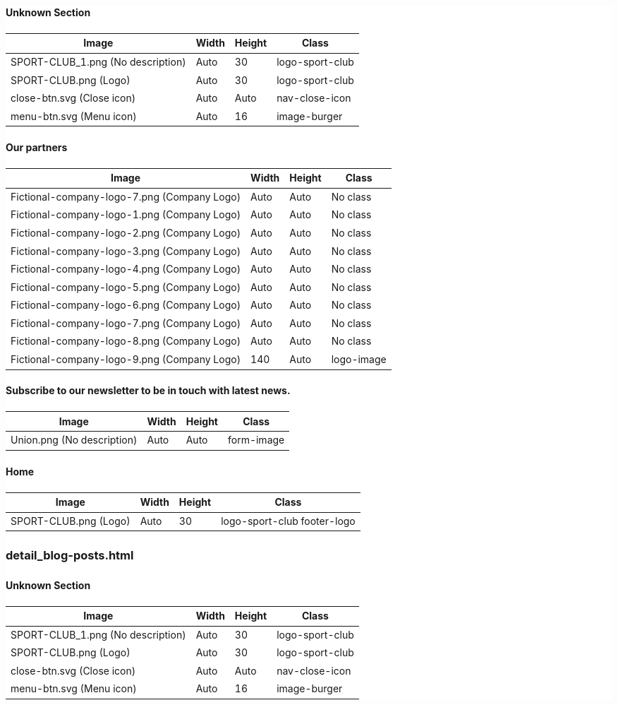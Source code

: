 #### Unknown Section

| Image | Width | Height | Class |
|-------|-------|--------|-------|
| SPORT-CLUB_1.png (No description) | Auto | 30 | logo-sport-club |
| SPORT-CLUB.png (Logo) | Auto | 30 | logo-sport-club |
| close-btn.svg (Close icon) | Auto | Auto | nav-close-icon |
| menu-btn.svg (Menu icon) | Auto | 16 | image-burger |

#### Our partners

| Image | Width | Height | Class |
|-------|-------|--------|-------|
| Fictional-company-logo-7.png (Company Logo) | Auto | Auto | No class |
| Fictional-company-logo-1.png (Company Logo) | Auto | Auto | No class |
| Fictional-company-logo-2.png (Company Logo) | Auto | Auto | No class |
| Fictional-company-logo-3.png (Company Logo) | Auto | Auto | No class |
| Fictional-company-logo-4.png (Company Logo) | Auto | Auto | No class |
| Fictional-company-logo-5.png (Company Logo) | Auto | Auto | No class |
| Fictional-company-logo-6.png (Company Logo) | Auto | Auto | No class |
| Fictional-company-logo-7.png (Company Logo) | Auto | Auto | No class |
| Fictional-company-logo-8.png (Company Logo) | Auto | Auto | No class |
| Fictional-company-logo-9.png (Company Logo) | 140 | Auto | logo-image |

#### Subscribe to our newsletter to be in touch with latest news.

| Image | Width | Height | Class |
|-------|-------|--------|-------|
| Union.png (No description) | Auto | Auto | form-image |

#### Home

| Image | Width | Height | Class |
|-------|-------|--------|-------|
| SPORT-CLUB.png (Logo) | Auto | 30 | logo-sport-club footer-logo |

### detail_blog-posts.html

#### Unknown Section

| Image | Width | Height | Class |
|-------|-------|--------|-------|
| SPORT-CLUB_1.png (No description) | Auto | 30 | logo-sport-club |
| SPORT-CLUB.png (Logo) | Auto | 30 | logo-sport-club |
| close-btn.svg (Close icon) | Auto | Auto | nav-close-icon |
| menu-btn.svg (Menu icon) | Auto | 16 | image-burger |
